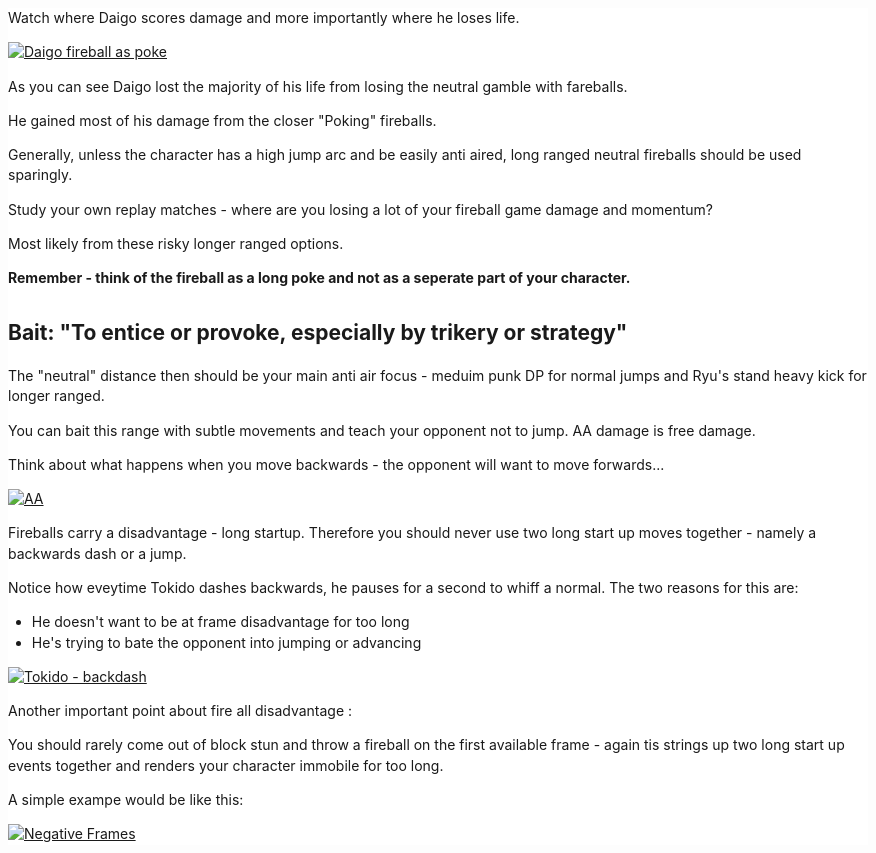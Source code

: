 Watch where Daigo scores damage and more importantly where he loses life.

[![Daigo fireball as poke](https://thumbs.gfycat.com/QuestionableJubilantAnnelid-size_restricted.gif)](https://gfycat.com/QuestionableJubilantAnnelid)

As you can see Daigo lost the majority of his life from losing the neutral gamble
with fareballs.

He gained most of his damage from the closer "Poking" fireballs.

Generally, unless the character has a high jump arc and be easily anti aired, long
ranged neutral fireballs should be used sparingly.

Study your own replay matches - where are you losing a lot of your fireball game
damage and momentum?

Most likely from these risky longer ranged options.

**Remember - think of the fireball as a long poke and not as a seperate part of your
character.**


## Bait: "To entice or provoke, especially by trikery or strategy"

The "neutral" distance then should be your main anti air focus - meduim punk DP
for normal jumps and Ryu's stand heavy kick for longer ranged.

You can bait this range with subtle movements and teach your opponent not to jump.
AA damage is free damage.

Think about what happens when you move backwards - the opponent will want to move
forwards...

[![AA](https://thumbs.gfycat.com/PopularWhichBrownbutterfly-size_restricted.gif)](https://gfycat.com/PopularWhichBrownbutterfly)

Fireballs carry a disadvantage - long startup. Therefore you should never use two
long start up moves together - namely a backwards dash or a jump.

Notice how eveytime Tokido dashes backwards, he pauses for a second to whiff a
normal. The two reasons for this are:

- He doesn't want to be at frame disadvantage for too long
- He's trying to bate the opponent into jumping or advancing

[![Tokido - backdash](https://thumbs.gfycat.com/BlushingFortunateHerald-size_restricted.gif)](https://gfycat.com/BlushingFortunateHerald)

Another important point about fire all disadvantage :

You should rarely come out of block stun and throw a fireball on the first available
frame - again tis strings up two long start up events together and renders your
character immobile for too long.

A simple exampe would be like this:

[![Negative Frames](https://thumbs.gfycat.com/EminentTiredAcornwoodpecker-size_restricted.gif)](https://gfycat.com/EminentTiredAcornwoodpecker)
